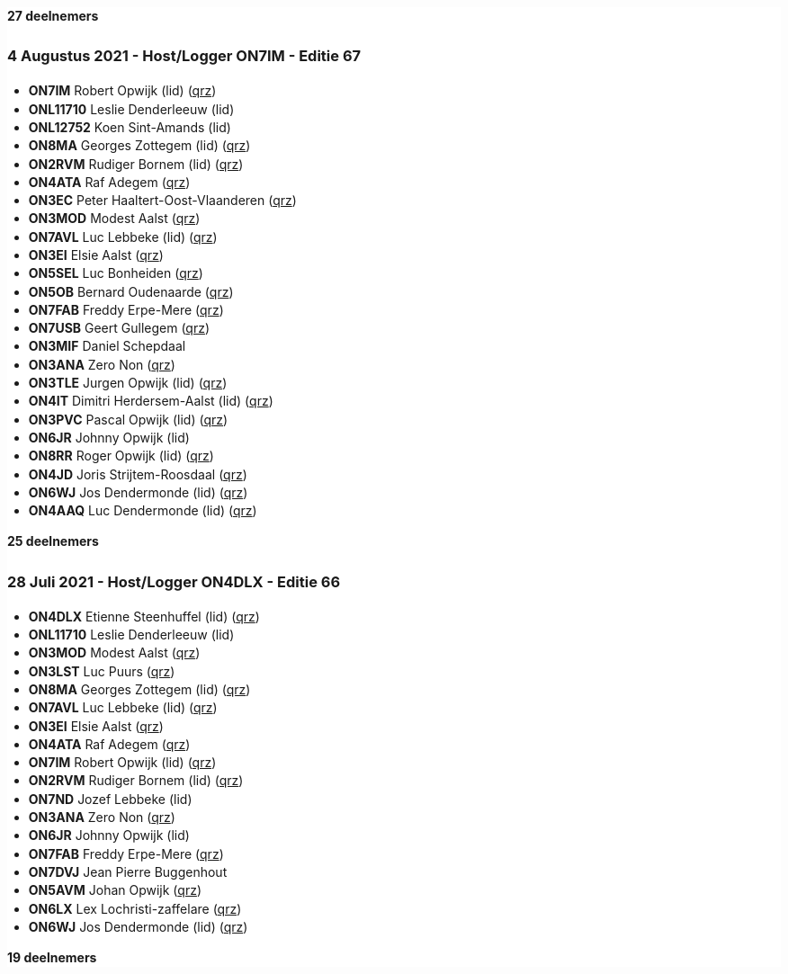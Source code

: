 **27 deelnemers**

### **4 Augustus 2021** - Host/Logger ON7IM - **Editie 67**
* **ON7IM** Robert Opwijk (lid) ([qrz](https://www.qrz.com/db/on7im))
* **ONL11710** Leslie Denderleeuw (lid)
* **ONL12752** Koen Sint-Amands (lid)
* **ON8MA** Georges Zottegem (lid) ([qrz](https://www.qrz.com/db/on8ma))
* **ON2RVM** Rudiger Bornem (lid) ([qrz](https://www.qrz.com/db/on2rvm))
* **ON4ATA** Raf Adegem ([qrz](https://www.qrz.com/db/on4ata))
* **ON3EC** Peter Haaltert-Oost-Vlaanderen ([qrz](https://www.qrz.com/db/on3ec))
* **ON3MOD** Modest Aalst ([qrz](https://www.qrz.com/db/on3mod))
* **ON7AVL** Luc Lebbeke (lid) ([qrz](https://www.qrz.com/db/on7avl))
* **ON3EI** Elsie Aalst ([qrz](https://www.qrz.com/db/on3ei))
* **ON5SEL** Luc Bonheiden ([qrz](https://www.qrz.com/db/on5sel))
* **ON5OB** Bernard Oudenaarde ([qrz](https://www.qrz.com/db/on5ob))
* **ON7FAB** Freddy Erpe-Mere ([qrz](https://www.qrz.com/db/on7fab))
* **ON7USB** Geert Gullegem ([qrz](https://www.qrz.com/db/on7usb))
* **ON3MIF** Daniel Schepdaal 
* **ON3ANA** Zero Non ([qrz](https://www.qrz.com/db/on3ana))
* **ON3TLE** Jurgen Opwijk (lid) ([qrz](https://www.qrz.com/db/on3tle))
* **ON4IT** Dimitri Herdersem-Aalst (lid) ([qrz](https://www.qrz.com/db/on4it))
* **ON3PVC** Pascal Opwijk (lid) ([qrz](https://www.qrz.com/db/on3pvc))
* **ON6JR** Johnny Opwijk (lid)
* **ON8RR** Roger Opwijk (lid) ([qrz](https://www.qrz.com/db/on8rr))
* **ON4JD** Joris Strijtem-Roosdaal ([qrz](https://www.qrz.com/db/on4jd))
* **ON6WJ** Jos Dendermonde (lid) ([qrz](https://www.qrz.com/db/on6wj))
* **ON4AAQ** Luc Dendermonde (lid) ([qrz](https://www.qrz.com/db/on4aaq))

**25 deelnemers**

### **28 Juli 2021** - Host/Logger ON4DLX - **Editie 66**
* **ON4DLX** Etienne Steenhuffel (lid) ([qrz](https://www.qrz.com/db/on4dlx))
* **ONL11710** Leslie Denderleeuw (lid)
* **ON3MOD** Modest Aalst ([qrz](https://www.qrz.com/db/on3mod))
* **ON3LST** Luc Puurs ([qrz](https://www.qrz.com/db/on3lst))
* **ON8MA** Georges Zottegem (lid) ([qrz](https://www.qrz.com/db/on8ma))
* **ON7AVL** Luc Lebbeke (lid) ([qrz](https://www.qrz.com/db/on7avl))
* **ON3EI** Elsie Aalst ([qrz](https://www.qrz.com/db/on3ei))
* **ON4ATA** Raf Adegem ([qrz](https://www.qrz.com/db/on4ata))
* **ON7IM** Robert Opwijk (lid) ([qrz](https://www.qrz.com/db/on7im))
* **ON2RVM** Rudiger Bornem (lid) ([qrz](https://www.qrz.com/db/on2rvm))
* **ON7ND** Jozef Lebbeke (lid)
* **ON3ANA** Zero Non ([qrz](https://www.qrz.com/db/on3ana))
* **ON6JR** Johnny Opwijk (lid)
* **ON7FAB** Freddy Erpe-Mere ([qrz](https://www.qrz.com/db/on7fab))
* **ON7DVJ** Jean Pierre Buggenhout
* **ON5AVM** Johan Opwijk ([qrz](https://www.qrz.com/db/on5avm))
* **ON6LX** Lex Lochristi-zaffelare ([qrz](https://www.qrz.com/db/on6lx))
* **ON6WJ** Jos Dendermonde (lid) ([qrz](https://www.qrz.com/db/on6wj))

**19 deelnemers**
